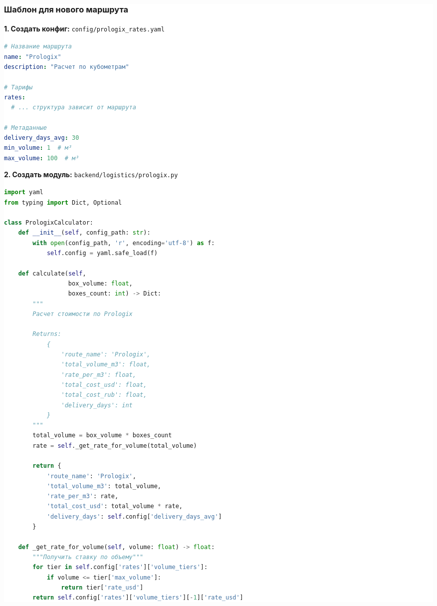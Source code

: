### Шаблон для нового маршрута

**1. Создать конфиг:** `config/prologix_rates.yaml`

```yaml
# Название маршрута
name: "Prologix"
description: "Расчет по кубометрам"

# Тарифы
rates:
  # ... структура зависит от маршрута

# Метаданные
delivery_days_avg: 30
min_volume: 1  # м³
max_volume: 100  # м³
```

**2. Создать модуль:** `backend/logistics/prologix.py`

```python
import yaml
from typing import Dict, Optional

class PrologixCalculator:
    def __init__(self, config_path: str):
        with open(config_path, 'r', encoding='utf-8') as f:
            self.config = yaml.safe_load(f)
    
    def calculate(self, 
                  box_volume: float, 
                  boxes_count: int) -> Dict:
        """
        Расчет стоимости по Prologix
        
        Returns:
            {
                'route_name': 'Prologix',
                'total_volume_m3': float,
                'rate_per_m3': float,
                'total_cost_usd': float,
                'total_cost_rub': float,
                'delivery_days': int
            }
        """
        total_volume = box_volume * boxes_count
        rate = self._get_rate_for_volume(total_volume)
        
        return {
            'route_name': 'Prologix',
            'total_volume_m3': total_volume,
            'rate_per_m3': rate,
            'total_cost_usd': total_volume * rate,
            'delivery_days': self.config['delivery_days_avg']
        }
    
    def _get_rate_for_volume(self, volume: float) -> float:
        """Получить ставку по объему"""
        for tier in self.config['rates']['volume_tiers']:
            if volume <= tier['max_volume']:
                return tier['rate_usd']
        return self.config['rates']['volume_tiers'][-1]['rate_usd']
```
